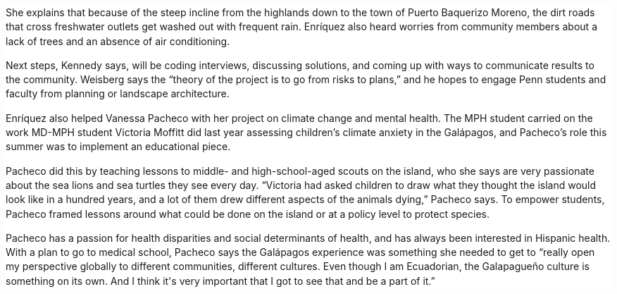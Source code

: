 She explains that because of the steep incline from the highlands down to the town of Puerto Baquerizo Moreno, the dirt roads that cross freshwater outlets get washed out with frequent rain. Enríquez also heard worries from community members about a lack of trees and an absence of air conditioning.

Next steps, Kennedy says, will be coding interviews, discussing solutions, and coming up with ways to communicate results to the community. Weisberg says the “theory of the project is to go from risks to plans,” and he hopes to engage Penn students and faculty from planning or landscape architecture.

Enríquez also helped Vanessa Pacheco with her project on climate change and mental health. The MPH student carried on the work MD-MPH student Victoria Moffitt did last year assessing children’s climate anxiety in the Galápagos, and Pacheco’s role this summer was to implement an educational piece.

Pacheco did this by teaching lessons to middle- and high-school-aged scouts on the island, who she says are very passionate about the sea lions and sea turtles they see every day. “Victoria had asked children to draw what they thought the island would look like in a hundred years, and a lot of them drew different aspects of the animals dying,” Pacheco says. To empower students, Pacheco framed lessons around what could be done on the island or at a policy level to protect species.

Pacheco has a passion for health disparities and social determinants of health, and has always been interested in Hispanic health. With a plan to go to medical school, Pacheco says the Galápagos experience was something she needed to get to “really open my perspective globally to different communities, different cultures. Even though I am Ecuadorian, the Galapagueño culture is something on its own. And I think it's very important that I got to see that and be a part of it.”

